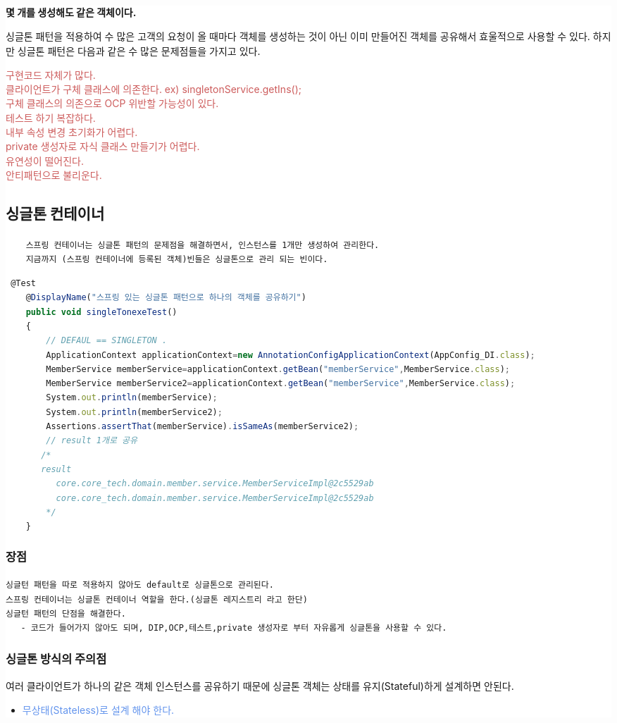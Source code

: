 
**몇 개를 생성해도 같은 객체이다.**

싱글톤 패턴을 적용하여 수 많은 고객의 요청이 올 때마다 객체를 생성하는 것이 아닌 이미 만들어진 객체를
공유해서 효울적으로 사용할 수 있다. 하지만 싱글톤 패턴은 다음과 같은 수 많은 문제점들을 가지고 있다.


<div style="color: indianred">
구현코드 자체가 많다.<br>
클라이언트가 구체 클래스에 의존한다. ex) singletonService.getIns();<br>
구체 클래스의 의존으로 OCP 위반할 가능성이 있다.<br>
테스트 하기 복잡하다.<br>
내부 속성 변경 초기화가 어렵다.<br>
private 생성자로 자식 클래스 만들기가 어렵다.<br>
유연성이 떨어진다.<br>
안티패턴으로 불리운다.<br>
</div>
  

## 싱글톤 컨테이너
        스프링 컨테이너는 싱글톤 패턴의 문제점을 해결하면서, 인스턴스를 1개만 생성하여 관리한다.
        지금까지 (스프링 컨테이너에 등록된 객체)빈들은 싱글톤으로 관리 되는 빈이다.

```javascript
 @Test
    @DisplayName("스프링 있는 싱글톤 패턴으로 하나의 객체를 공유하기")
    public void singleTonexeTest()
    {
        // DEFAUL == SINGLETON .
        ApplicationContext applicationContext=new AnnotationConfigApplicationContext(AppConfig_DI.class);
        MemberService memberService=applicationContext.getBean("memberService",MemberService.class);
        MemberService memberService2=applicationContext.getBean("memberService",MemberService.class);
        System.out.println(memberService);
        System.out.println(memberService2);
        Assertions.assertThat(memberService).isSameAs(memberService2);
        // result 1개로 공유
       /*
       result 
          core.core_tech.domain.member.service.MemberServiceImpl@2c5529ab
          core.core_tech.domain.member.service.MemberServiceImpl@2c5529ab
        */
    }
```

### 장점
    싱글턴 패턴을 따로 적용하지 않아도 default로 싱글톤으로 관리된다.
    스프링 컨테이너는 싱글톤 컨테이너 역할을 한다.(싱글톤 레지스트리 라고 한단)
    싱글턴 패턴의 단점을 해결한다.
       - 코드가 들어가지 않아도 되며, DIP,OCP,테스트,private 생성자로 부터 자유롭게 싱글톤을 사용할 수 있다.

### 싱글톤 방식의 주의점 
여러 클라이언트가 하나의 같은 객체 인스턴스를 공유하기 때문에 싱글톤 객체는 상태를 유지(Stateful)하게 설계하면 안된다.
- <p style="color: cornflowerblue">무상태(Stateless)로 설계 해야 한다.</p>
